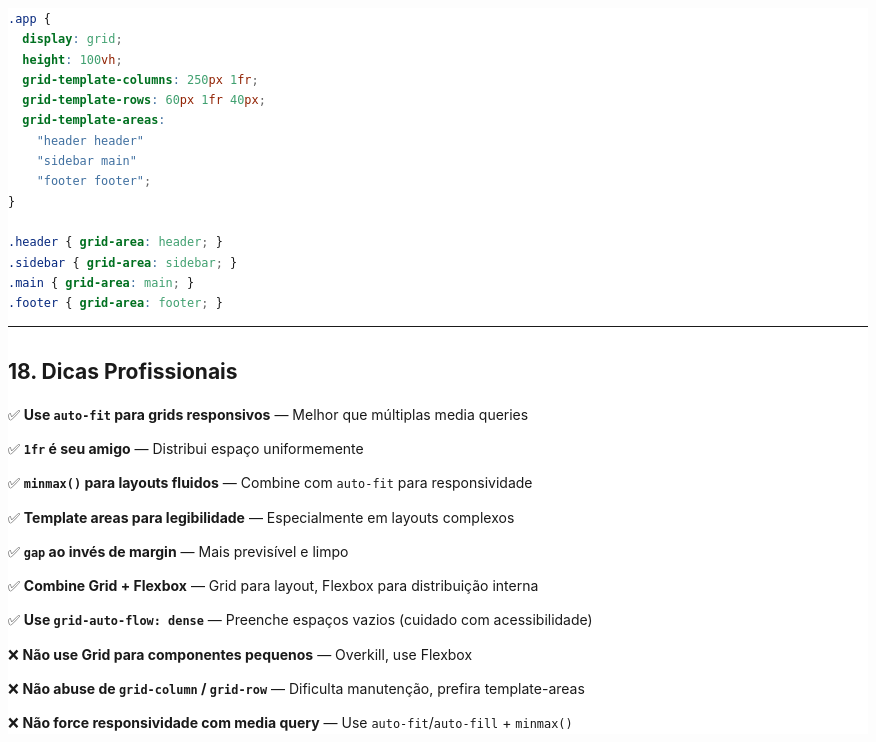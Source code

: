 ```css
.app {
  display: grid;
  height: 100vh;
  grid-template-columns: 250px 1fr;
  grid-template-rows: 60px 1fr 40px;
  grid-template-areas:
    "header header"
    "sidebar main"
    "footer footer";
}

.header { grid-area: header; }
.sidebar { grid-area: sidebar; }
.main { grid-area: main; }
.footer { grid-area: footer; }
```

---

## 18. Dicas Profissionais

✅ **Use `auto-fit` para grids responsivos** — Melhor que múltiplas media queries

✅ **`1fr` é seu amigo** — Distribui espaço uniformemente

✅ **`minmax()` para layouts fluidos** — Combine com `auto-fit` para responsividade

✅ **Template areas para legibilidade** — Especialmente em layouts complexos

✅ **`gap` ao invés de margin** — Mais previsível e limpo

✅ **Combine Grid + Flexbox** — Grid para layout, Flexbox para distribuição interna

✅ **Use `grid-auto-flow: dense`** — Preenche espaços vazios (cuidado com acessibilidade)

❌ **Não use Grid para componentes pequenos** — Overkill, use Flexbox

❌ **Não abuse de `grid-column` / `grid-row`** — Dificulta manutenção, prefira template-areas

❌ **Não force responsividade com media query** — Use `auto-fit`/`auto-fill` + `minmax()`

